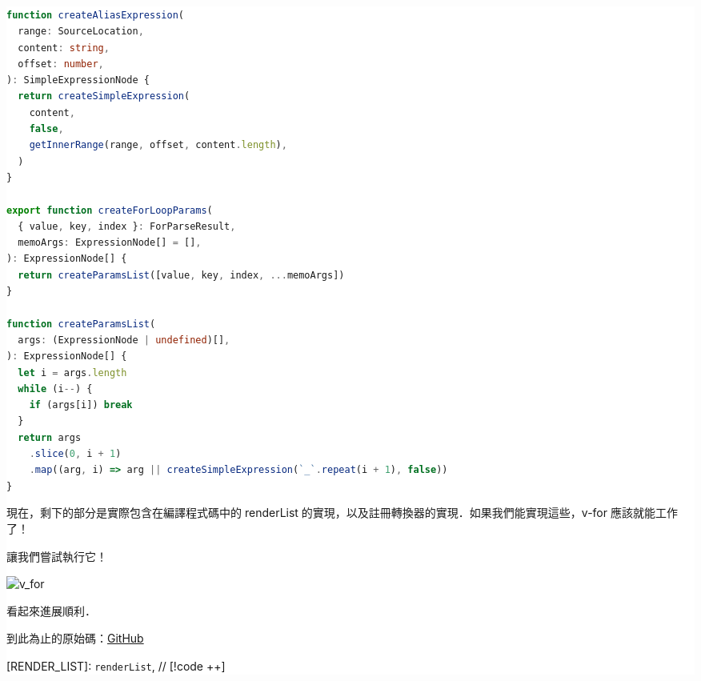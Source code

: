 ```ts
function createAliasExpression(
  range: SourceLocation,
  content: string,
  offset: number,
): SimpleExpressionNode {
  return createSimpleExpression(
    content,
    false,
    getInnerRange(range, offset, content.length),
  )
}

export function createForLoopParams(
  { value, key, index }: ForParseResult,
  memoArgs: ExpressionNode[] = [],
): ExpressionNode[] {
  return createParamsList([value, key, index, ...memoArgs])
}

function createParamsList(
  args: (ExpressionNode | undefined)[],
): ExpressionNode[] {
  let i = args.length
  while (i--) {
    if (args[i]) break
  }
  return args
    .slice(0, i + 1)
    .map((arg, i) => arg || createSimpleExpression(`_`.repeat(i + 1), false))
}
```

現在，剩下的部分是實際包含在編譯程式碼中的 renderList 的實現，以及註冊轉換器的實現．如果我們能實現這些，v-for 應該就能工作了！

讓我們嘗試執行它！

![v_for](https://raw.githubusercontent.com/chibivue-land/chibivue/main/book/images/v_for.png)

看起來進展順利．

到此為止的原始碼：[GitHub](https://github.com/chibivue-land/chibivue/tree/main/book/impls/50_basic_template_compiler/050_v_for)


  [RENDER_LIST]: `renderList`, // [!code ++]